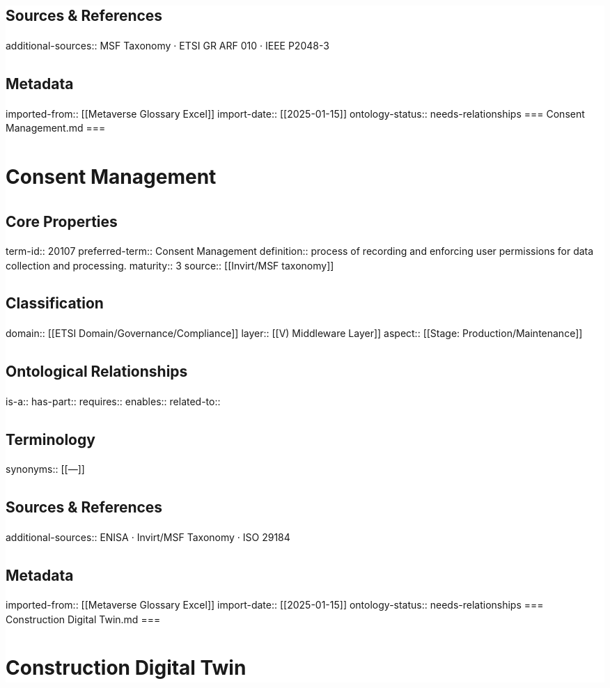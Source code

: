 ## Sources & References
additional-sources:: MSF Taxonomy · ETSI GR ARF 010 · IEEE P2048-3

## Metadata
imported-from:: [[Metaverse Glossary Excel]]
import-date:: [[2025-01-15]]
ontology-status:: needs-relationships
=== Consent Management.md ===
# Consent Management

## Core Properties
term-id:: 20107
preferred-term:: Consent Management
definition:: process of recording and enforcing user permissions for data collection and processing.
maturity:: 3
source:: [[Invirt/MSF taxonomy]]

## Classification
domain:: [[ETSI Domain/Governance/Compliance]]
layer:: [[V) Middleware Layer]]
aspect:: [[Stage: Production/Maintenance]]

## Ontological Relationships
is-a:: 
has-part:: 
requires:: 
enables:: 
related-to:: 

## Terminology
synonyms:: [[—]]

## Sources & References
additional-sources:: ENISA · Invirt/MSF Taxonomy · ISO 29184

## Metadata
imported-from:: [[Metaverse Glossary Excel]]
import-date:: [[2025-01-15]]
ontology-status:: needs-relationships
=== Construction Digital Twin.md ===
# Construction Digital Twin
